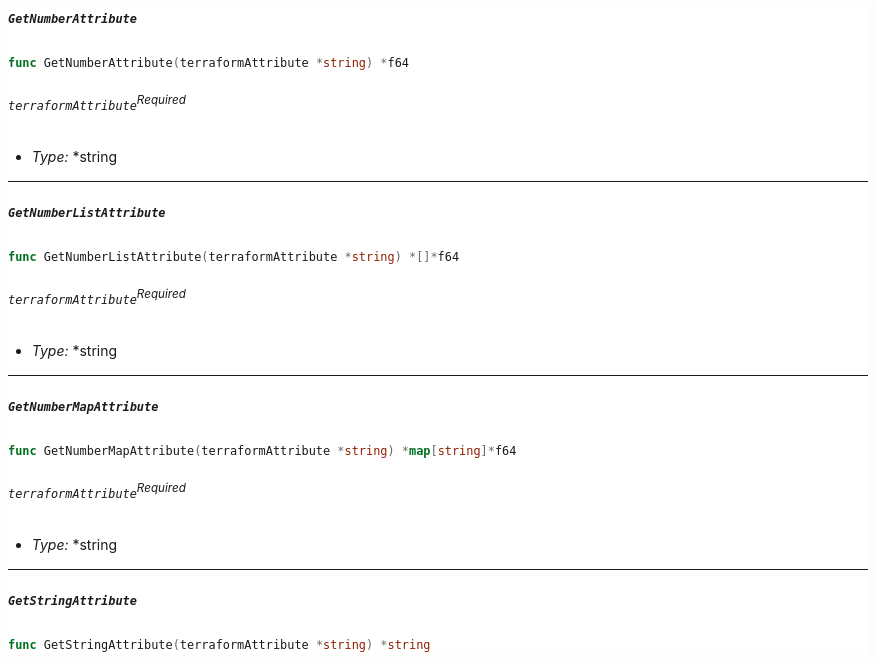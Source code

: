 
##### `GetNumberAttribute` <a name="GetNumberAttribute" id="@cdktf/provider-vault.secretsSyncGcpDestination.SecretsSyncGcpDestination.getNumberAttribute"></a>

```go
func GetNumberAttribute(terraformAttribute *string) *f64
```

###### `terraformAttribute`<sup>Required</sup> <a name="terraformAttribute" id="@cdktf/provider-vault.secretsSyncGcpDestination.SecretsSyncGcpDestination.getNumberAttribute.parameter.terraformAttribute"></a>

- *Type:* *string

---

##### `GetNumberListAttribute` <a name="GetNumberListAttribute" id="@cdktf/provider-vault.secretsSyncGcpDestination.SecretsSyncGcpDestination.getNumberListAttribute"></a>

```go
func GetNumberListAttribute(terraformAttribute *string) *[]*f64
```

###### `terraformAttribute`<sup>Required</sup> <a name="terraformAttribute" id="@cdktf/provider-vault.secretsSyncGcpDestination.SecretsSyncGcpDestination.getNumberListAttribute.parameter.terraformAttribute"></a>

- *Type:* *string

---

##### `GetNumberMapAttribute` <a name="GetNumberMapAttribute" id="@cdktf/provider-vault.secretsSyncGcpDestination.SecretsSyncGcpDestination.getNumberMapAttribute"></a>

```go
func GetNumberMapAttribute(terraformAttribute *string) *map[string]*f64
```

###### `terraformAttribute`<sup>Required</sup> <a name="terraformAttribute" id="@cdktf/provider-vault.secretsSyncGcpDestination.SecretsSyncGcpDestination.getNumberMapAttribute.parameter.terraformAttribute"></a>

- *Type:* *string

---

##### `GetStringAttribute` <a name="GetStringAttribute" id="@cdktf/provider-vault.secretsSyncGcpDestination.SecretsSyncGcpDestination.getStringAttribute"></a>

```go
func GetStringAttribute(terraformAttribute *string) *string
```
